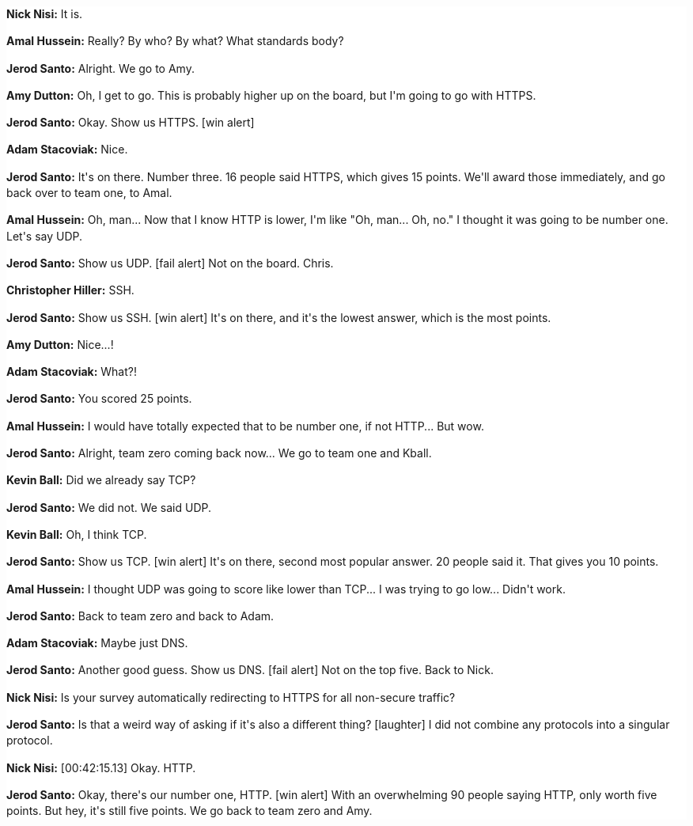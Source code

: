 **Nick Nisi:** It is.

**Amal Hussein:** Really? By who? By what? What standards body?

**Jerod Santo:** Alright. We go to Amy.

**Amy Dutton:** Oh, I get to go. This is probably higher up on the board, but I'm going to go with HTTPS.

**Jerod Santo:** Okay. Show us HTTPS. \[win alert\]

**Adam Stacoviak:** Nice.

**Jerod Santo:** It's on there. Number three. 16 people said HTTPS, which gives 15 points. We'll award those immediately, and go back over to team one, to Amal.

**Amal Hussein:** Oh, man... Now that I know HTTP is lower, I'm like "Oh, man... Oh, no." I thought it was going to be number one. Let's say UDP.

**Jerod Santo:** Show us UDP. \[fail alert\] Not on the board. Chris.

**Christopher Hiller:** SSH.

**Jerod Santo:** Show us SSH. \[win alert\] It's on there, and it's the lowest answer, which is the most points.

**Amy Dutton:** Nice...!

**Adam Stacoviak:** What?!

**Jerod Santo:** You scored 25 points.

**Amal Hussein:** I would have totally expected that to be number one, if not HTTP... But wow.

**Jerod Santo:** Alright, team zero coming back now... We go to team one and Kball.

**Kevin Ball:** Did we already say TCP?

**Jerod Santo:** We did not. We said UDP.

**Kevin Ball:** Oh, I think TCP.

**Jerod Santo:** Show us TCP. \[win alert\] It's on there, second most popular answer. 20 people said it. That gives you 10 points.

**Amal Hussein:** I thought UDP was going to score like lower than TCP... I was trying to go low... Didn't work.

**Jerod Santo:** Back to team zero and back to Adam.

**Adam Stacoviak:** Maybe just DNS.

**Jerod Santo:** Another good guess. Show us DNS. \[fail alert\] Not on the top five. Back to Nick.

**Nick Nisi:** Is your survey automatically redirecting to HTTPS for all non-secure traffic?

**Jerod Santo:** Is that a weird way of asking if it's also a different thing? \[laughter\] I did not combine any protocols into a singular protocol.

**Nick Nisi:** \[00:42:15.13\] Okay. HTTP.

**Jerod Santo:** Okay, there's our number one, HTTP. \[win alert\] With an overwhelming 90 people saying HTTP, only worth five points. But hey, it's still five points. We go back to team zero and Amy.
